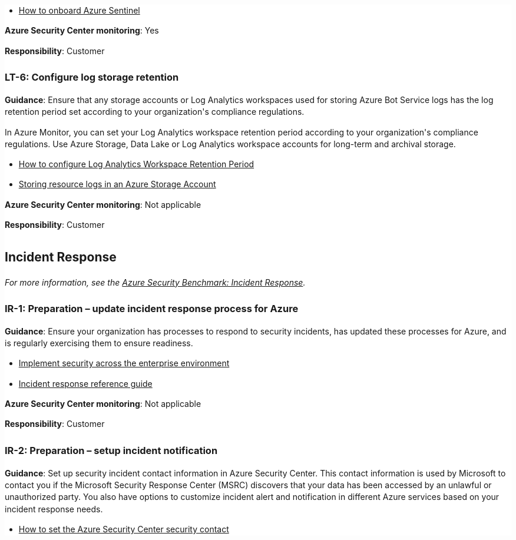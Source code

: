 - [How to onboard Azure Sentinel](https://docs.microsoft.com/azure/sentinel/quickstart-onboard)

**Azure Security Center monitoring**: Yes

**Responsibility**: Customer

### LT-6: Configure log storage retention

**Guidance**: Ensure that any storage accounts or Log Analytics workspaces used for storing Azure Bot Service logs has the log retention period set according to your organization's compliance regulations.

In Azure Monitor, you can set your Log Analytics workspace retention period according to your organization's compliance regulations. Use Azure Storage, Data Lake or Log Analytics workspace accounts for long-term and archival storage.

- [How to configure Log Analytics Workspace Retention Period](https://docs.microsoft.com/azure/azure-monitor/platform/manage-cost-storage)

- [Storing resource logs in an Azure Storage Account](https://docs.microsoft.com/azure/azure-monitor/platform/resource-logs-collect-storage)

**Azure Security Center monitoring**: Not applicable

**Responsibility**: Customer

## Incident Response

*For more information, see the [Azure Security Benchmark: Incident Response](/azure/security/benchmarks/security-controls-v2-incident-response).*

### IR-1: Preparation – update incident response process for Azure

**Guidance**: Ensure your organization has processes to respond to security incidents, has updated these processes for Azure, and is regularly exercising them to ensure readiness.

- [Implement security across the enterprise environment](https://docs.microsoft.com/azure/cloud-adoption-framework/security/security-top-10#4-process-update-incident-response-ir-processes-for-cloud)

- [Incident response reference guide](https://docs.microsoft.com/microsoft-365/downloads/IR-Reference-Guide.pdf)

**Azure Security Center monitoring**: Not applicable

**Responsibility**: Customer

### IR-2: Preparation – setup incident notification

**Guidance**: Set up security incident contact information in Azure Security Center. This contact information is used by Microsoft to contact you if the Microsoft Security Response Center (MSRC) discovers that your data has been accessed by an unlawful or unauthorized party. You also have options to customize incident alert and notification in different Azure services based on your incident response needs.

- [How to set the Azure Security Center security contact](https://docs.microsoft.com/azure/security-center/security-center-provide-security-contact-details)
